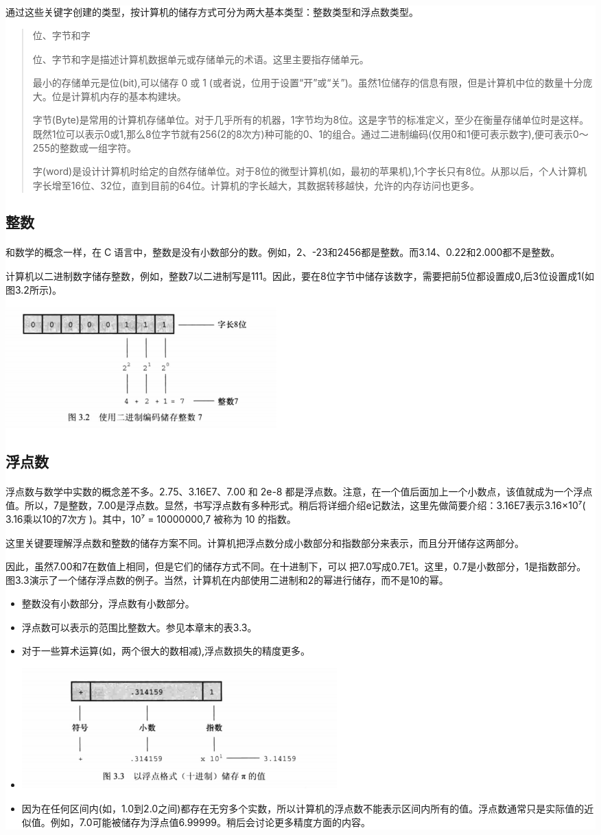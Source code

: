 通过这些关键字创建的类型，按计算机的储存方式可分为两大基本类型：整数类型和浮点数类型。

>位、字节和字
>
>位、字节和字是描述计算机数据单元或存储单元的术语。这里主要指存储单元。
>
>最小的存储单元是位(bit),可以储存 0 或 1 (或者说，位用于设置“开”或“关”)。虽然1位储存的信息有限，但是计算机中位的数量十分庞大。位是计算机内存的基本构建块。
>
>字节(Byte)是常用的计算机存储单位。对于几乎所有的机器，1字节均为8位。这是字节的标准定义，至少在衡量存储单位时是这样。既然1位可以表示0或1,那么8位字节就有256(2的8次方)种可能的0、1的组合。通过二进制编码(仅用0和1便可表示数字),便可表示0～255的整数或一组字符。
>
>字(word)是设计计算机时给定的自然存储单位。对于8位的微型计算机(如，最初的苹果机),1个字长只有8位。从那以后，个人计算机字长增至16位、32位，直到目前的64位。计算机的字长越大，其数据转移越快，允许的内存访问也更多。

## 整数

和数学的概念一样，在 C 语言中，整数是没有小数部分的数。例如，2、-23和2456都是整数。而3.14、0.22和2.000都不是整数。

计算机以二进制数字储存整数，例如，整数7以二进制写是111。因此，要在8位字节中储存该数字，需要把前5位都设置成0,后3位设置成1(如图3.2所示)。

![二进制编码存储7](assrt/二进制编码存储7.png)

## 浮点数

浮点数与数学中实数的概念差不多。2.75、3.16E7、7.00 和 2e-8 都是浮点数。注意，在一个值后面加上一个小数点，该值就成为一个浮点值。所以，7是整数，7.00是浮点数。显然，书写浮点数有多种形式。稍后将详细介绍e记数法，这里先做简要介绍：3.16E7表示3.16×10⁷( 3.16乘以10的7次方 )。其中，10⁷ = 10000000,7 被称为 10 的指数。

这里关键要理解浮点数和整数的储存方案不同。计算机把浮点数分成小数部分和指数部分来表示，而且分开储存这两部分。

因此，虽然7.00和7在数值上相同，但是它们的储存方式不同。在十进制下，可以
把7.0写成0.7E1。这里，0.7是小数部分，1是指数部分。图3.3演示了一个储存浮点数的例子。当然，计算机在内部使用二进制和2的幂进行储存，而不是10的幂。

- 整数没有小数部分，浮点数有小数部分。
- 浮点数可以表示的范围比整数大。参见本章末的表3.3。
- 对于一些算术运算(如，两个很大的数相减),浮点数损失的精度更多。

- ![浮点格式（十进制）存储Π](assrt/浮点格式（十进制）存储Π.png)
- 因为在任何区间内(如，1.0到2.0之间)都存在无穷多个实数，所以计算机的浮点数不能表示区间内所有的值。浮点数通常只是实际值的近似值。例如，7.0可能被储存为浮点值6.99999。稍后会讨论更多精度方面的内容。
